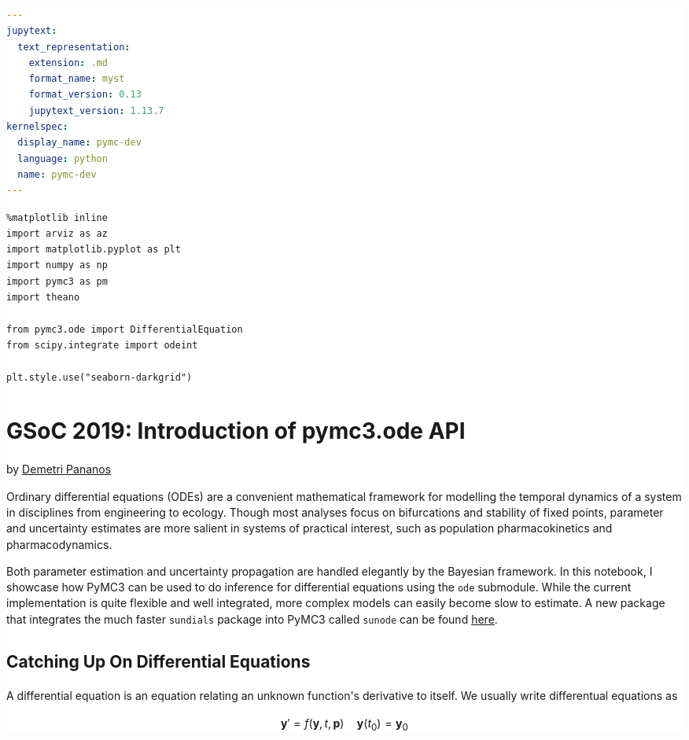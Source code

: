 ```yaml
---
jupytext:
  text_representation:
    extension: .md
    format_name: myst
    format_version: 0.13
    jupytext_version: 1.13.7
kernelspec:
  display_name: pymc-dev
  language: python
  name: pymc-dev
---
```


```{code-cell} ipython3
%matplotlib inline
import arviz as az
import matplotlib.pyplot as plt
import numpy as np
import pymc3 as pm
import theano

from pymc3.ode import DifferentialEquation
from scipy.integrate import odeint

plt.style.use("seaborn-darkgrid")
```

# GSoC 2019: Introduction of pymc3.ode API
by [Demetri Pananos](https://dpananos.github.io/posts/2019/08/blog-post-21/)

Ordinary differential equations (ODEs) are a convenient mathematical framework for modelling the temporal dynamics of a system in disciplines from engineering to ecology. Though most analyses focus on bifurcations and stability of fixed points, parameter and uncertainty estimates are more salient in systems of practical interest, such as population pharmacokinetics and pharmacodynamics.


Both parameter estimation and uncertainty propagation are handled elegantly by the Bayesian framework.  In this notebook, I showcase how PyMC3 can be used to do inference for differential equations using the `ode` submodule. While the current implementation is quite flexible and well integrated, more complex models can easily become slow to estimate. A new package that integrates the much faster `sundials` package into PyMC3 called `sunode` can be found [here](https://github.com/aseyboldt/sunode). 


## Catching Up On Differential Equations

A differential equation is an equation relating an unknown function's derivative to itself.  We usually write differentual equations as 

$$ \mathbf{y}' = f(\mathbf{y},t,\mathbf{p}) \quad \mathbf{y}(t_0) = \mathbf{y}_0 $$
